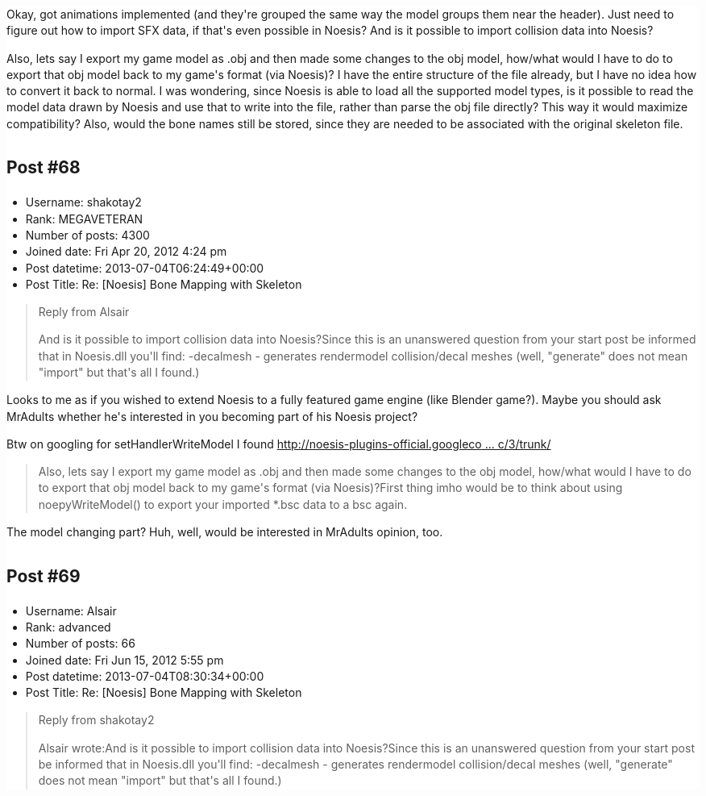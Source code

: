 Okay, got animations implemented (and they're grouped the same way the model groups them near the header). Just need to figure out how to import SFX data, if that's even possible in Noesis? And is it possible to import collision data into Noesis?

Also, lets say I export my game model as .obj and then made some changes to the obj model, how/what would I have to do to export that obj model back to my game's format (via Noesis)? I have the entire structure of the file already, but I have no idea how to convert it back to normal. I was wondering, since Noesis is able to load all the supported model types, is it possible to read the model data drawn by Noesis and use that to write into the file, rather than parse the obj file directly? This way it would maximize compatibility? Also, would the bone names still be stored, since they are needed to be associated with the original skeleton file.
## Post #68
- Username: shakotay2
- Rank: MEGAVETERAN
- Number of posts: 4300
- Joined date: Fri Apr 20, 2012 4:24 pm
- Post datetime: 2013-07-04T06:24:49+00:00
- Post Title: Re: [Noesis] Bone Mapping with Skeleton

> Reply from Alsair
>
> And is it possible to import collision data into Noesis?Since this is an unanswered question from your start post be informed that  in Noesis.dll you'll find:
-decalmesh - generates rendermodel collision/decal meshes
(well, "generate" does not mean "import" but that's all I found.)

Looks to me as if you wished to extend Noesis to a fully featured game engine (like Blender game?).
Maybe you should ask MrAdults whether he's interested in you becoming part of his Noesis project?

Btw on googling for setHandlerWriteModel I found
[http://noesis-plugins-official.googleco ... c/3/trunk/](http://noesis-plugins-official.googlecode.com/svn/!svn/bc/3/trunk/)


> Also, lets say I export my game model as .obj and then made some changes to the obj model, how/what would I have to do to export that obj model back to my game's format (via Noesis)?First thing imho would be to think about using noepyWriteModel() to export your imported *.bsc data to a bsc again.

The model changing part? Huh, well, would be interested in MrAdults opinion, too.
## Post #69
- Username: Alsair
- Rank: advanced
- Number of posts: 66
- Joined date: Fri Jun 15, 2012 5:55 pm
- Post datetime: 2013-07-04T08:30:34+00:00
- Post Title: Re: [Noesis] Bone Mapping with Skeleton

> Reply from shakotay2
>
> Alsair wrote:And is it possible to import collision data into Noesis?Since this is an unanswered question from your start post be informed that  in Noesis.dll you'll find:
-decalmesh - generates rendermodel collision/decal meshes
(well, "generate" does not mean "import" but that's all I found.)

